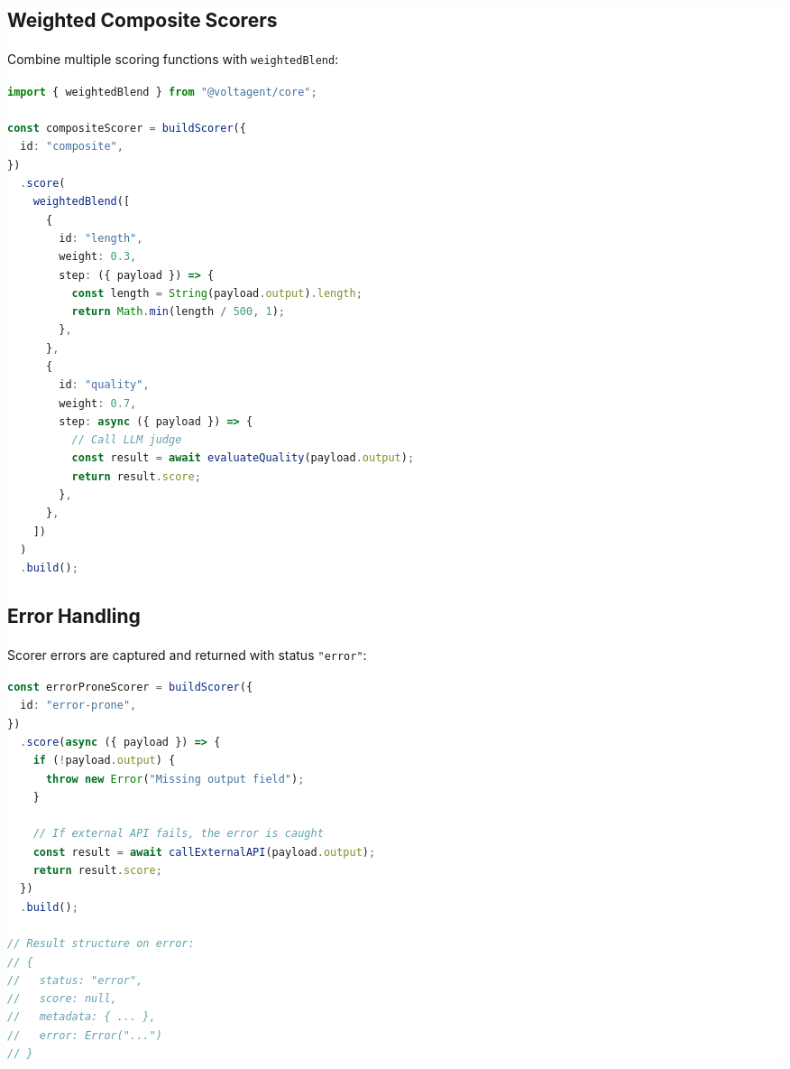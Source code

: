 ## Weighted Composite Scorers

Combine multiple scoring functions with `weightedBlend`:

```typescript
import { weightedBlend } from "@voltagent/core";

const compositeScorer = buildScorer({
  id: "composite",
})
  .score(
    weightedBlend([
      {
        id: "length",
        weight: 0.3,
        step: ({ payload }) => {
          const length = String(payload.output).length;
          return Math.min(length / 500, 1);
        },
      },
      {
        id: "quality",
        weight: 0.7,
        step: async ({ payload }) => {
          // Call LLM judge
          const result = await evaluateQuality(payload.output);
          return result.score;
        },
      },
    ])
  )
  .build();
```

## Error Handling

Scorer errors are captured and returned with status `"error"`:

```typescript
const errorProneScorer = buildScorer({
  id: "error-prone",
})
  .score(async ({ payload }) => {
    if (!payload.output) {
      throw new Error("Missing output field");
    }

    // If external API fails, the error is caught
    const result = await callExternalAPI(payload.output);
    return result.score;
  })
  .build();

// Result structure on error:
// {
//   status: "error",
//   score: null,
//   metadata: { ... },
//   error: Error("...")
// }
```
